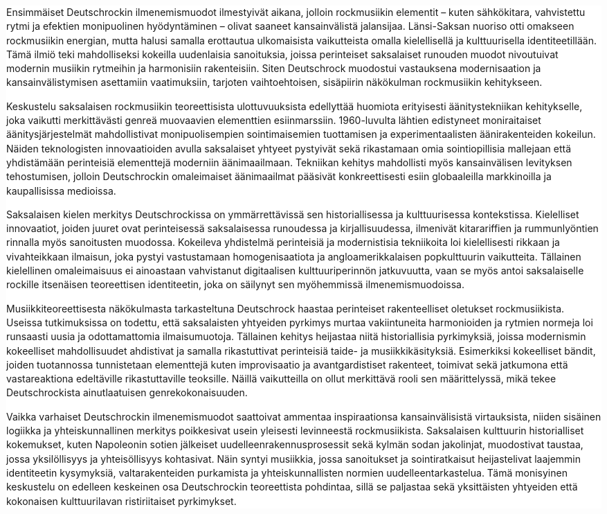 Ensimmäiset Deutschrockin ilmenemismuodot ilmestyivät aikana, jolloin rockmusiikin elementit – kuten
sähkökitara, vahvistettu rytmi ja efektien monipuolinen hyödyntäminen – olivat saaneet
kansainvälistä jalansijaa. Länsi-Saksan nuoriso otti omakseen rockmusiikin energian, mutta halusi
samalla erottautua ulkomaisista vaikutteista omalla kielellisellä ja kulttuurisella
identiteetillään. Tämä ilmiö teki mahdolliseksi kokeilla uudenlaisia sanoituksia, joissa perinteiset
saksalaiset runouden muodot nivoutuivat modernin musiikin rytmeihin ja harmonisiin rakenteisiin.
Siten Deutschrock muodostui vastauksena modernisaation ja kansainvälistymisen asettamiin
vaatimuksiin, tarjoten vaihtoehtoisen, sisäpiirin näkökulman rockmusiikin kehitykseen.

Keskustelu saksalaisen rockmusiikin teoreettisista ulottuvuuksista edellyttää huomiota erityisesti
äänitystekniikan kehitykselle, joka vaikutti merkittävästi genreä muovaavien elementtien
esiinmarssiin. 1960-luvulta lähtien edistyneet moniraitaiset äänitysjärjestelmät mahdollistivat
monipuolisempien sointimaisemien tuottamisen ja experimentaalisten äänirakenteiden kokeilun. Näiden
teknologisten innovaatioiden avulla saksalaiset yhtyeet pystyivät sekä rikastamaan omia
sointiopillisia mallejaan että yhdistämään perinteisiä elementtejä moderniin äänimaailmaan.
Tekniikan kehitys mahdollisti myös kansainvälisen levityksen tehostumisen, jolloin Deutschrockin
omaleimaiset äänimaailmat pääsivät konkreettisesti esiin globaaleilla markkinoilla ja kaupallisissa
medioissa.

Saksalaisen kielen merkitys Deutschrockissa on ymmärrettävissä sen historiallisessa ja
kulttuurisessa kontekstissa. Kielelliset innovaatiot, joiden juuret ovat perinteisessä saksalaisessa
runoudessa ja kirjallisuudessa, ilmenivät kitarariffien ja rummunlyöntien rinnalla myös sanoitusten
muodossa. Kokeileva yhdistelmä perinteisiä ja modernistisia tekniikoita loi kielellisesti rikkaan ja
vivahteikkaan ilmaisun, joka pystyi vastustamaan homogenisaatiota ja angloamerikkalaisen
popkulttuurin vaikutteita. Tällainen kielellinen omaleimaisuus ei ainoastaan vahvistanut
digitaalisen kulttuuriperinnön jatkuvuutta, vaan se myös antoi saksalaiselle rockille itsenäisen
teoreettisen identiteetin, joka on säilynyt sen myöhemmissä ilmenemismuodoissa.

Musiikkiteoreettisesta näkökulmasta tarkasteltuna Deutschrock haastaa perinteiset rakenteelliset
oletukset rockmusiikista. Useissa tutkimuksissa on todettu, että saksalaisten yhtyeiden pyrkimys
murtaa vakiintuneita harmonioiden ja rytmien normeja loi runsaasti uusia ja odottamattomia
ilmaisumuotoja. Tällainen kehitys heijastaa niitä historiallisia pyrkimyksiä, joissa modernismin
kokeelliset mahdollisuudet ahdistivat ja samalla rikastuttivat perinteisiä taide- ja
musiikkikäsityksiä. Esimerkiksi kokeelliset bändit, joiden tuotannossa tunnistetaan elementtejä
kuten improvisaatio ja avantgardistiset rakenteet, toimivat sekä jatkumona että vastareaktiona
edeltäville rikastuttaville teoksille. Näillä vaikutteilla on ollut merkittävä rooli sen
määrittelyssä, mikä tekee Deutschrockista ainutlaatuisen genrekokonaisuuden.

Vaikka varhaiset Deutschrockin ilmenemismuodot saattoivat ammentaa inspiraationsa kansainvälisistä
virtauksista, niiden sisäinen logiikka ja yhteiskunnallinen merkitys poikkesivat usein yleisesti
levinneestä rockmusiikista. Saksalaisen kulttuurin historialliset kokemukset, kuten Napoleonin
sotien jälkeiset uudelleenrakennusprosessit sekä kylmän sodan jakolinjat, muodostivat taustaa, jossa
yksilöllisyys ja yhteisöllisyys kohtasivat. Näin syntyi musiikkia, jossa sanoitukset ja
sointiratkaisut heijastelivat laajemmin identiteetin kysymyksiä, valtarakenteiden purkamista ja
yhteiskunnallisten normien uudelleentarkastelua. Tämä monisyinen keskustelu on edelleen keskeinen
osa Deutschrockin teoreettista pohdintaa, sillä se paljastaa sekä yksittäisten yhtyeiden että
kokonaisen kulttuurilavan ristiriitaiset pyrkimykset.
